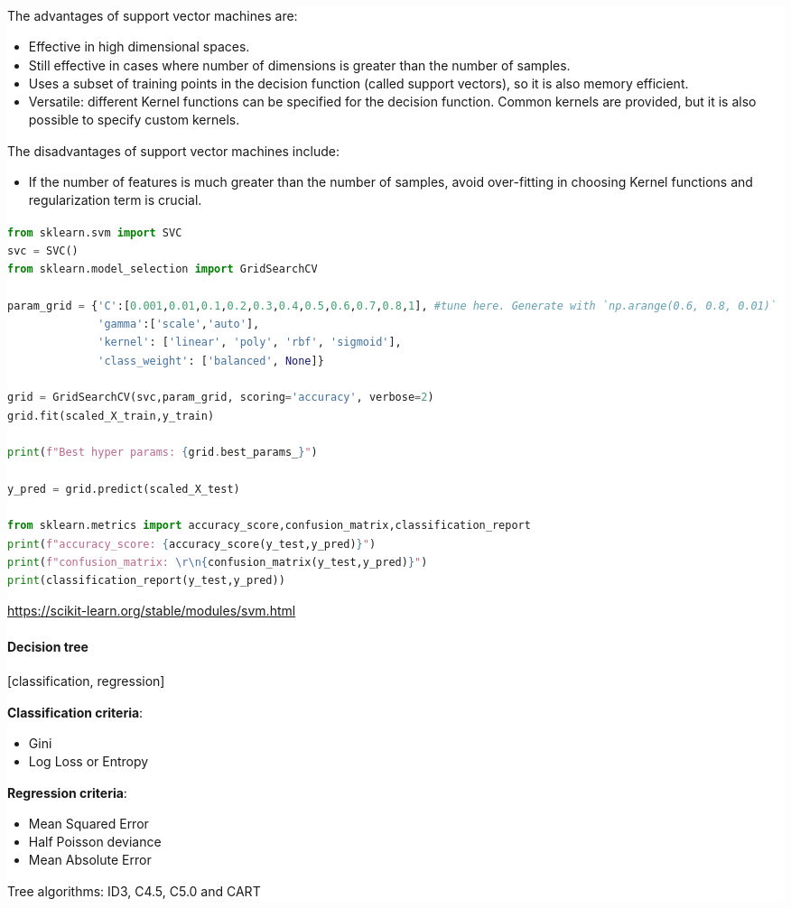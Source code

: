 The advantages of support vector machines are:

- Effective in high dimensional spaces.
- Still effective in cases where number of dimensions is greater than the number of samples.
- Uses a subset of training points in the decision function (called support vectors), so it is also memory efficient.
- Versatile: different Kernel functions can be specified for the decision function. Common kernels are provided, but it is also possible to specify custom kernels.

The disadvantages of support vector machines include:

- If the number of features is much greater than the number of samples, avoid over-fitting in choosing Kernel functions and regularization term is crucial.

```python
from sklearn.svm import SVC
svc = SVC()
from sklearn.model_selection import GridSearchCV

param_grid = {'C':[0.001,0.01,0.1,0.2,0.3,0.4,0.5,0.6,0.7,0.8,1], #tune here. Generate with `np.arange(0.6, 0.8, 0.01)`
              'gamma':['scale','auto'], 
              'kernel': ['linear', 'poly', 'rbf', 'sigmoid'],
              'class_weight': ['balanced', None]}

grid = GridSearchCV(svc,param_grid, scoring='accuracy', verbose=2)
grid.fit(scaled_X_train,y_train)

print(f"Best hyper params: {grid.best_params_}")

y_pred = grid.predict(scaled_X_test)

from sklearn.metrics import accuracy_score,confusion_matrix,classification_report
print(f"accuracy_score: {accuracy_score(y_test,y_pred)}")
print(f"confusion_matrix: \r\n{confusion_matrix(y_test,y_pred)}")
print(classification_report(y_test,y_pred))
```

https://scikit-learn.org/stable/modules/svm.html


#### Decision tree 
[classification, regression]

**Classification criteria**:

- Gini
- Log Loss or Entropy

**Regression criteria**:

- Mean Squared Error
- Half Poisson deviance
- Mean Absolute Error

Tree algorithms: ID3, C4.5, C5.0 and CART 
